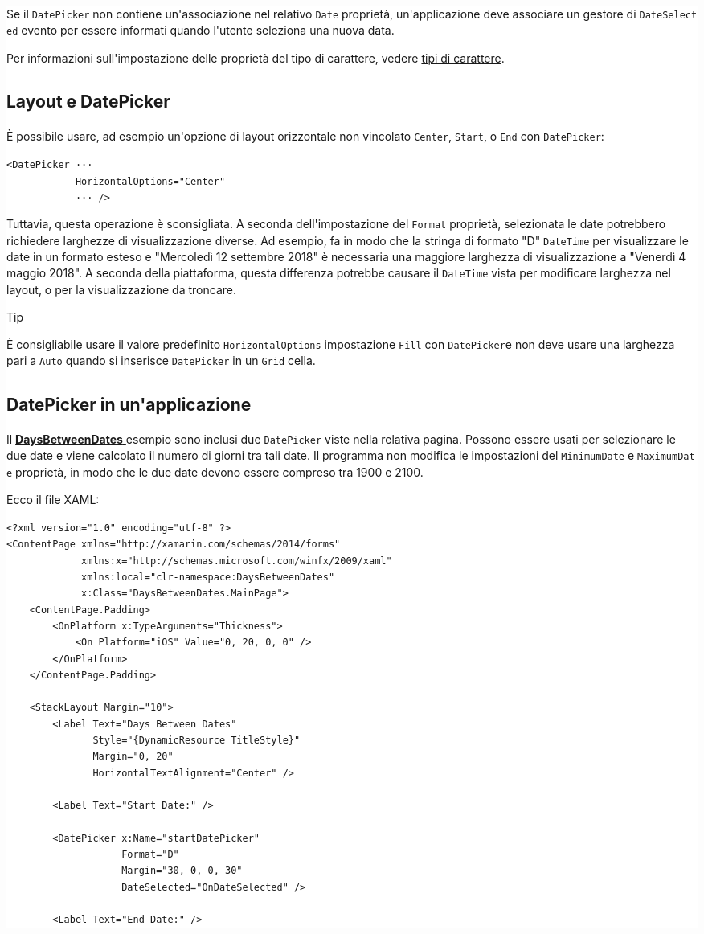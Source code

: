 Se il `DatePicker` non contiene un'associazione nel relativo `Date` proprietà, un'applicazione deve associare un gestore di `DateSelected` evento per essere informati quando l'utente seleziona una nuova data.

Per informazioni sull'impostazione delle proprietà del tipo di carattere, vedere [tipi di carattere](~/xamarin-forms/user-interface/text/fonts.md).

## <a name="datepicker-and-layout"></a>Layout e DatePicker

È possibile usare, ad esempio un'opzione di layout orizzontale non vincolato `Center`, `Start`, o `End` con `DatePicker`:

```xaml
<DatePicker ···
            HorizontalOptions="Center"
            ··· />
```

Tuttavia, questa operazione è sconsigliata. A seconda dell'impostazione del `Format` proprietà, selezionata le date potrebbero richiedere larghezze di visualizzazione diverse. Ad esempio, fa in modo che la stringa di formato "D" `DateTime` per visualizzare le date in un formato esteso e "Mercoledì 12 settembre 2018" è necessaria una maggiore larghezza di visualizzazione a "Venerdì 4 maggio 2018". A seconda della piattaforma, questa differenza potrebbe causare il `DateTime` vista per modificare larghezza nel layout, o per la visualizzazione da troncare.

> [!TIP]
> È consigliabile usare il valore predefinito `HorizontalOptions` impostazione `Fill` con `DatePicker`e non deve usare una larghezza pari a `Auto` quando si inserisce `DatePicker` in un `Grid` cella.

## <a name="datepicker-in-an-application"></a>DatePicker in un'applicazione

Il [ **DaysBetweenDates** ](https://docs.microsoft.com/samples/xamarin/xamarin-forms-samples/userinterface-datepicker) esempio sono inclusi due `DatePicker` viste nella relativa pagina. Possono essere usati per selezionare le due date e viene calcolato il numero di giorni tra tali date. Il programma non modifica le impostazioni del `MinimumDate` e `MaximumDate` proprietà, in modo che le due date devono essere compreso tra 1900 e 2100.

Ecco il file XAML:

```xaml
<?xml version="1.0" encoding="utf-8" ?>
<ContentPage xmlns="http://xamarin.com/schemas/2014/forms"
             xmlns:x="http://schemas.microsoft.com/winfx/2009/xaml"
             xmlns:local="clr-namespace:DaysBetweenDates"
             x:Class="DaysBetweenDates.MainPage">
    <ContentPage.Padding>
        <OnPlatform x:TypeArguments="Thickness">
            <On Platform="iOS" Value="0, 20, 0, 0" />
        </OnPlatform>
    </ContentPage.Padding>

    <StackLayout Margin="10">
        <Label Text="Days Between Dates"
               Style="{DynamicResource TitleStyle}"
               Margin="0, 20"
               HorizontalTextAlignment="Center" />

        <Label Text="Start Date:" />

        <DatePicker x:Name="startDatePicker"
                    Format="D"
                    Margin="30, 0, 0, 30"
                    DateSelected="OnDateSelected" />

        <Label Text="End Date:" />
```